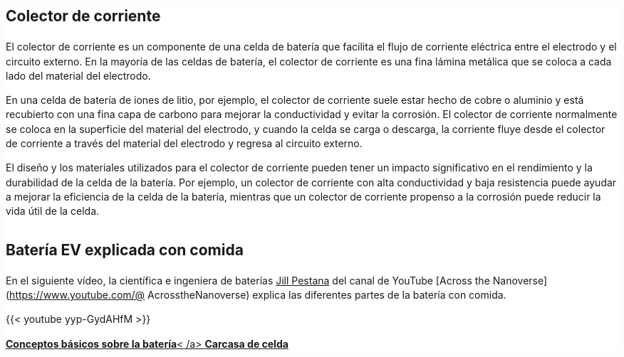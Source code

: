 ## Colector de corriente

El colector de corriente es un componente de una celda de batería que facilita el flujo de corriente eléctrica entre el electrodo y el circuito externo. En la mayoría de las celdas de batería, el colector de corriente es una fina lámina metálica que se coloca a cada lado del material del electrodo.

En una celda de batería de iones de litio, por ejemplo, el colector de corriente suele estar hecho de cobre o aluminio y está recubierto con una fina capa de carbono para mejorar la conductividad y evitar la corrosión. El colector de corriente normalmente se coloca en la superficie del material del electrodo, y cuando la celda se carga o descarga, la corriente fluye desde el colector de corriente a través del material del electrodo y regresa al circuito externo.

El diseño y los materiales utilizados para el colector de corriente pueden tener un impacto significativo en el rendimiento y la durabilidad de la celda de la batería. Por ejemplo, un colector de corriente con alta conductividad y baja resistencia puede ayudar a mejorar la eficiencia de la celda de la batería, mientras que un colector de corriente propenso a la corrosión puede reducir la vida útil de la celda.

## Batería EV explicada con comida

En el siguiente vídeo, la científica e ingeniera de baterías [Jill Pestana](https://www.linkedin.com/in/jillpestana/) del canal de YouTube [Across the Nanoverse](https://www.youtube.com/@ AcrosstheNanoverse) explica las diferentes partes de la batería con comida.

{{< youtube yyp-GydAHfM >}}

<div class="mt-3 mb-3">
     <a href="../basic/" class="text-decoration-none text-black"><strong><i class="bi-arrow-left"></i> Conceptos básicos sobre la batería</strong>< /a>
     <a href="../cell/" class="text-decoration-none text-black float-end"><strong>Carcasa de celda <i class="bi-arrow-right"></i></strong></a>
</div>